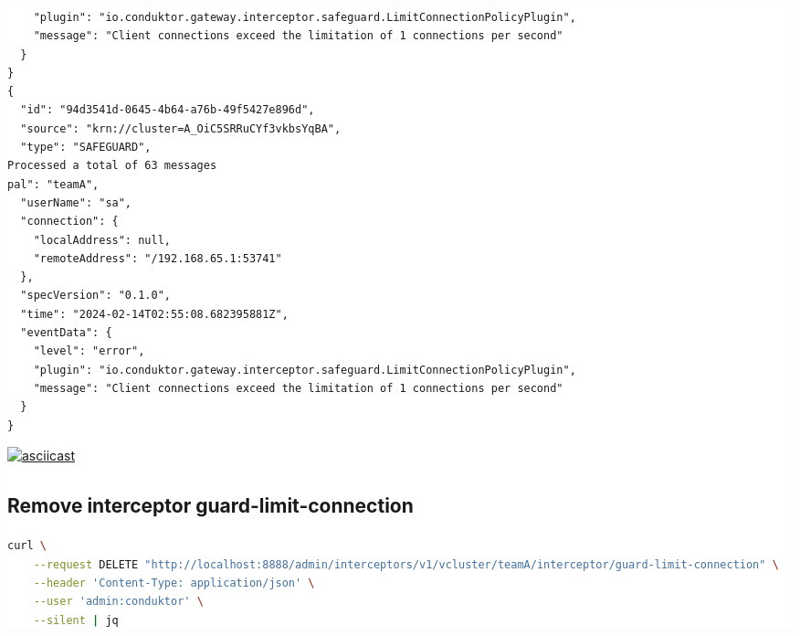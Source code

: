 ```
    "plugin": "io.conduktor.gateway.interceptor.safeguard.LimitConnectionPolicyPlugin",
    "message": "Client connections exceed the limitation of 1 connections per second"
  }
}
{
  "id": "94d3541d-0645-4b64-a76b-49f5427e896d",
  "source": "krn://cluster=A_OiC5SRRuCYf3vkbsYqBA",
  "type": "SAFEGUARD",
Processed a total of 63 messages
pal": "teamA",
  "userName": "sa",
  "connection": {
    "localAddress": null,
    "remoteAddress": "/192.168.65.1:53741"
  },
  "specVersion": "0.1.0",
  "time": "2024-02-14T02:55:08.682395881Z",
  "eventData": {
    "level": "error",
    "plugin": "io.conduktor.gateway.interceptor.safeguard.LimitConnectionPolicyPlugin",
    "message": "Client connections exceed the limitation of 1 connections per second"
  }
}

```

</TabItem>
<TabItem value="Recording">

[![asciicast](https://asciinema.org/a/7wjWpEzAp4ZZkDrOanFqhcgLq.svg)](https://asciinema.org/a/7wjWpEzAp4ZZkDrOanFqhcgLq)

</TabItem>
</Tabs>

## Remove interceptor guard-limit-connection



<Tabs>
<TabItem value="Command">


```sh
curl \
    --request DELETE "http://localhost:8888/admin/interceptors/v1/vcluster/teamA/interceptor/guard-limit-connection" \
    --header 'Content-Type: application/json' \
    --user 'admin:conduktor' \
    --silent | jq
```


</TabItem>
<TabItem value="Output">
